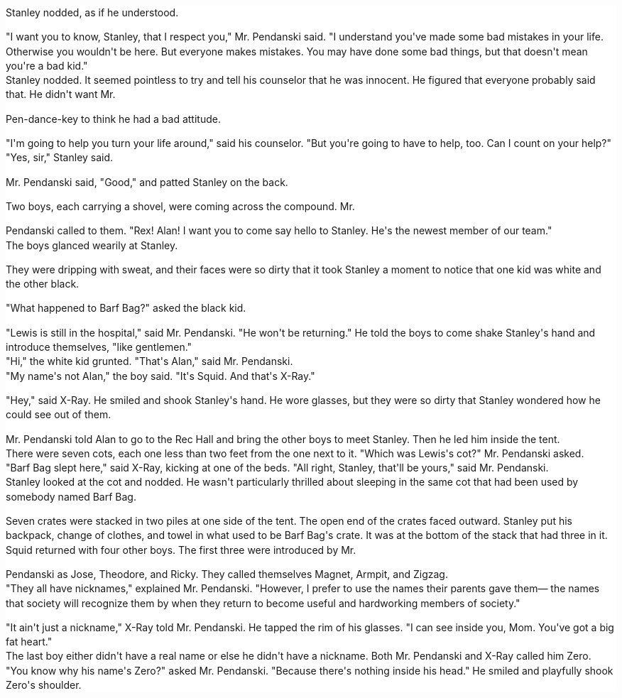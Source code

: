 Stanley nodded, as if he understood.

"I want you to know, Stanley, that I respect you," Mr. Pendanski said. "I understand you've made some bad mistakes in your life. Otherwise you wouldn't be here. But everyone makes mistakes. You may have done some bad things, but that doesn't mean you're a bad kid."  
Stanley nodded. It seemed pointless to try and tell his counselor that he was innocent. He figured that everyone probably said that. He didn't want Mr.

Pen-dance-key to think he had a bad attitude.

"I'm going to help you turn your life around," said his counselor. "But you're going to have to help, too. Can I count on your help?"  
"Yes, sir," Stanley said.

Mr. Pendanski said, "Good," and patted Stanley on the back.

Two boys, each carrying a shovel, were coming across the compound. Mr.

Pendanski called to them. "Rex\! Alan\! I want you to come say hello to Stanley. He's the newest member of our team."  
The boys glanced wearily at Stanley.

They were dripping with sweat, and their faces were so dirty that it took Stanley a moment to notice that one kid was white and the other black.

"What happened to Barf Bag?" asked the black kid.

"Lewis is still in the hospital," said Mr. Pendanski. "He won't be returning." He told the boys to come shake Stanley's hand and introduce themselves, "like gentlemen."  
"Hi," the white kid grunted. "That's Alan," said Mr. Pendanski.  
"My name's not Alan," the boy said. "It's Squid. And that's X-Ray."

"Hey," said X-Ray. He smiled and shook Stanley's hand. He wore glasses, but they were so dirty that Stanley wondered how he could see out of them.

Mr. Pendanski told Alan to go to the Rec Hall and bring the other boys to meet Stanley. Then he led him inside the tent.  
There were seven cots, each one less than two feet from the one next to it. "Which was Lewis's cot?" Mr. Pendanski asked.  
"Barf Bag slept here," said X-Ray, kicking at one of the beds. "All right, Stanley, that'll be yours," said Mr. Pendanski.  
Stanley looked at the cot and nodded. He wasn't particularly thrilled about sleeping in the same cot that had been used by somebody named Barf Bag.

Seven crates were stacked in two piles at one side of the tent. The open end of the crates faced outward. Stanley put his backpack, change of clothes, and towel in what used to be Barf Bag's crate. It was at the bottom of the stack that had three in it.  
Squid returned with four other boys. The first three were introduced by Mr.

Pendanski as Jose, Theodore, and Ricky. They called themselves Magnet, Armpit, and Zigzag.  
"They all have nicknames," explained Mr. Pendanski. "However, I prefer to use the names their parents gave them— the names that society will recognize them by when they return to become useful and hardworking members of society."

"It ain't just a nickname," X-Ray told Mr. Pendanski. He tapped the rim of his glasses. "I can see inside you, Mom. You've got a big fat heart."  
The last boy either didn't have a real name or else he didn't have a nickname. Both Mr. Pendanski and X-Ray called him Zero.  
"You know why his name's Zero?" asked Mr. Pendanski. "Because there's nothing inside his head." He smiled and playfully shook Zero's shoulder.
